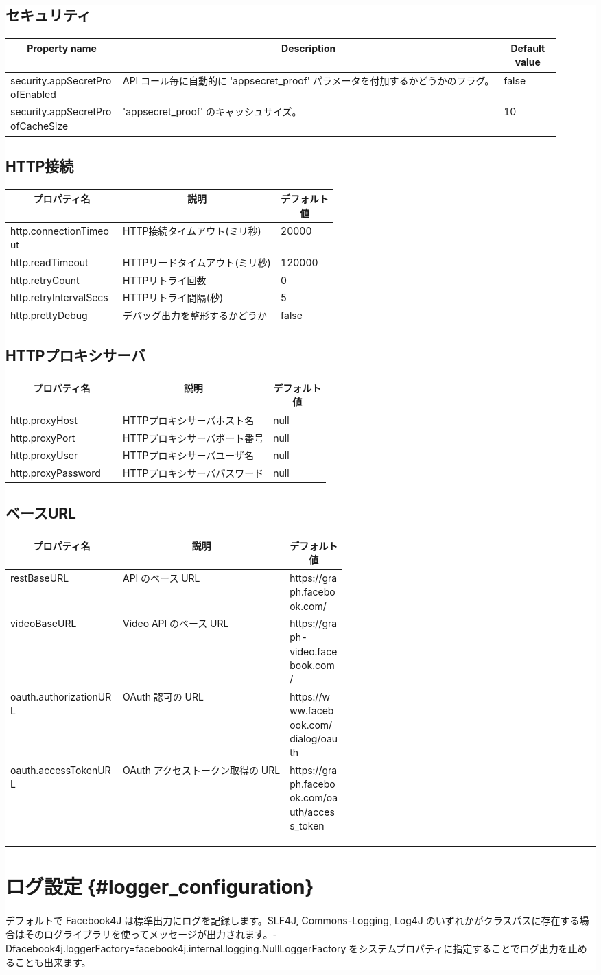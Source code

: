 ## セキュリティ
<table class="bordered-table zebra-striped" style="width: auto;">
<thead><tr><th style="width: 150px;">Property name</th><th>Description</th><th style="width: 70px;">Default<br />value</th></tr></thead>
<tbody>
<tr><td>security.appSecretProofEnabled</td><td>API コール毎に自動的に 'appsecret_proof' パラメータを付加するかどうかのフラグ。</td><td>false</td></tr>
<tr><td>security.appSecretProofCacheSize</td><td>'appsecret_proof' のキャッシュサイズ。</td><td>10</td></tr>
</tbody>
</table>

## HTTP接続
<table class="bordered-table zebra-striped" style="width: auto;">
<thead><tr><th style="width: 150px;">プロパティ名</th><th>説明</th><th style="width: 70px;">デフォルト値</th></tr></thead>
<tbody>
<tr><td>http.connectionTimeout</td><td>HTTP接続タイムアウト(ミリ秒)</td><td>20000</td></tr>
<tr><td>http.readTimeout</td><td>HTTPリードタイムアウト(ミリ秒)</td><td>120000</td></tr>
<tr><td>http.retryCount</td><td>HTTPリトライ回数</td><td>0</td></tr>
<tr><td>http.retryIntervalSecs</td><td>HTTPリトライ間隔(秒)</td><td>5</td></tr>
<tr><td>http.prettyDebug</td><td>デバッグ出力を整形するかどうか</td><td>false</td></tr>
</tbody>
</table>

## HTTPプロキシサーバ
<table class="bordered-table zebra-striped" style="width: auto;">
<thead><tr><th style="width: 150px;">プロパティ名</th><th>説明</th><th style="width: 70px;">デフォルト値</th></tr></thead>
<tbody>
<tr><td>http.proxyHost</td><td>HTTPプロキシサーバホスト名</td><td>null</td></tr>
<tr><td>http.proxyPort</td><td>HTTPプロキシサーバポート番号</td><td>null</td></tr>
<tr><td>http.proxyUser</td><td>HTTPプロキシサーバユーザ名</td><td>null</td></tr>
<tr><td>http.proxyPassword</td><td>HTTPプロキシサーバパスワード</td><td>null</td></tr>
</tbody>
</table>

## ベースURL
<table class="bordered-table zebra-striped" style="width: auto;">
<thead><tr><th style="width: 150px;">プロパティ名</th><th>説明</th><th style="width: 70px;">デフォルト値</th></tr></thead>
<tbody>
<tr><td>restBaseURL</td><td>API のベース URL</td><td>https://graph.facebook.com/</td></tr>
<tr><td>videoBaseURL</td><td>Video API のベース URL</td><td>https://graph-video.facebook.com/</td></tr>
<tr><td>oauth.authorizationURL</td><td>OAuth 認可の URL</td><td>https://www.facebook.com/dialog/oauth</td></tr>
<tr><td>oauth.accessTokenURL</td><td>OAuth アクセストークン取得の URL</td><td>https://graph.facebook.com/oauth/access_token</td></tr>
</tbody>
</table>

- - -

# ログ設定 {#logger_configuration}
デフォルトで Facebook4J は標準出力にログを記録します。SLF4J, Commons-Logging, Log4J のいずれかがクラスパスに存在する場合はそのログライブラリを使ってメッセージが出力されます。-Dfacebook4j.loggerFactory=facebook4j.internal.logging.NullLoggerFactory をシステムプロパティに指定することでログ出力を止めることも出来ます。 
